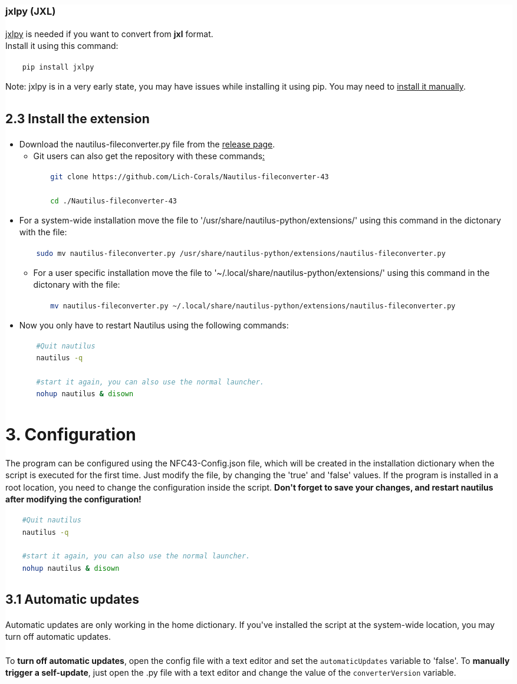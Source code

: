 ### jxlpy (JXL)
[jxlpy](https://github.com/olokelo/jxlpy) is needed if you want to convert from **jxl** format.
<br/> Install it using this command:
```bash
    pip install jxlpy
```
Note: jxlpy is in a very early state, you may have issues while installing it using pip.
You may need to [install it manually](https://github.com/olokelo/jxlpy#build-it-yourself).

## 2.3 Install the extension
- Download the nautilus-fileconverter.py file from the [release page](https://github.com/Lich-Corals/Nautilus-fileconverter-43/releases).
    - Git users can also get the repository with these commands[:](https://bit.ly/3BlS71b)
        ```bash
            git clone https://github.com/Lich-Corals/Nautilus-fileconverter-43

            cd ./Nautilus-fileconverter-43
        ```
- For a system-wide installation move the file to '/usr/share/nautilus-python/extensions/' using this command in the dictonary with the file:
    ```bash
        sudo mv nautilus-fileconverter.py /usr/share/nautilus-python/extensions/nautilus-fileconverter.py
    ```
  - For a user specific installation move the file to '~/.local/share/nautilus-python/extensions/' using this command in the dictonary with the file:
      ```bash
          mv nautilus-fileconverter.py ~/.local/share/nautilus-python/extensions/nautilus-fileconverter.py
      ```
- Now you only have to restart Nautilus using the following commands:
    ```bash
        #Quit nautilus
        nautilus -q

        #start it again, you can also use the normal launcher.
        nohup nautilus & disown
    ```
# 3. Configuration
The program can be configured using the  NFC43-Config.json file, which will be created in the installation dictionary when the script is executed for the first time.
Just modify the file, by changing the 'true' and 'false' values.
If the program is installed in a root location, you need to change the configuration inside the script.
<b>Don't forget to save your changes, and restart nautilus after modifying the configuration!</b>
```bash
    #Quit nautilus
    nautilus -q

    #start it again, you can also use the normal launcher.
    nohup nautilus & disown
```
## 3.1 Automatic updates
Automatic updates are only working in the home dictionary. If you've installed the script at the system-wide location, you may turn off automatic updates.
<br/><br/>To <b>turn off automatic updates</b>, open the config file with a text editor and set the `automaticUpdates` variable to 'false'.
To <b>manually trigger a self-update</b>, just open the .py file with a text editor and change the value of the `converterVersion` variable.
